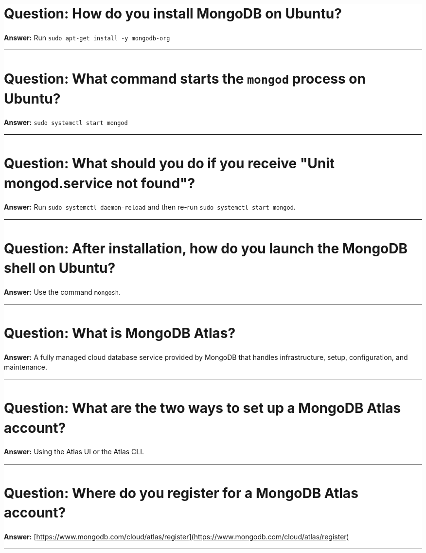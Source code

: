 # Question: How do you install MongoDB on Ubuntu?

**Answer:** Run `sudo apt-get install -y mongodb-org`

---

# Question: What command starts the `mongod` process on Ubuntu?

**Answer:** `sudo systemctl start mongod`

---

# Question: What should you do if you receive "Unit mongod.service not found"?

**Answer:** Run `sudo systemctl daemon-reload` and then re-run `sudo systemctl start mongod`.

---

# Question: After installation, how do you launch the MongoDB shell on Ubuntu?

**Answer:** Use the command `mongosh`.

---

# Question: What is MongoDB Atlas?

**Answer:** A fully managed cloud database service provided by MongoDB that handles infrastructure, setup, configuration, and maintenance.

---

# Question: What are the two ways to set up a MongoDB Atlas account?

**Answer:** Using the Atlas UI or the Atlas CLI.

---

# Question: Where do you register for a MongoDB Atlas account?

**Answer:** [https://www.mongodb.com/cloud/atlas/register](https://www.mongodb.com/cloud/atlas/register)

---
